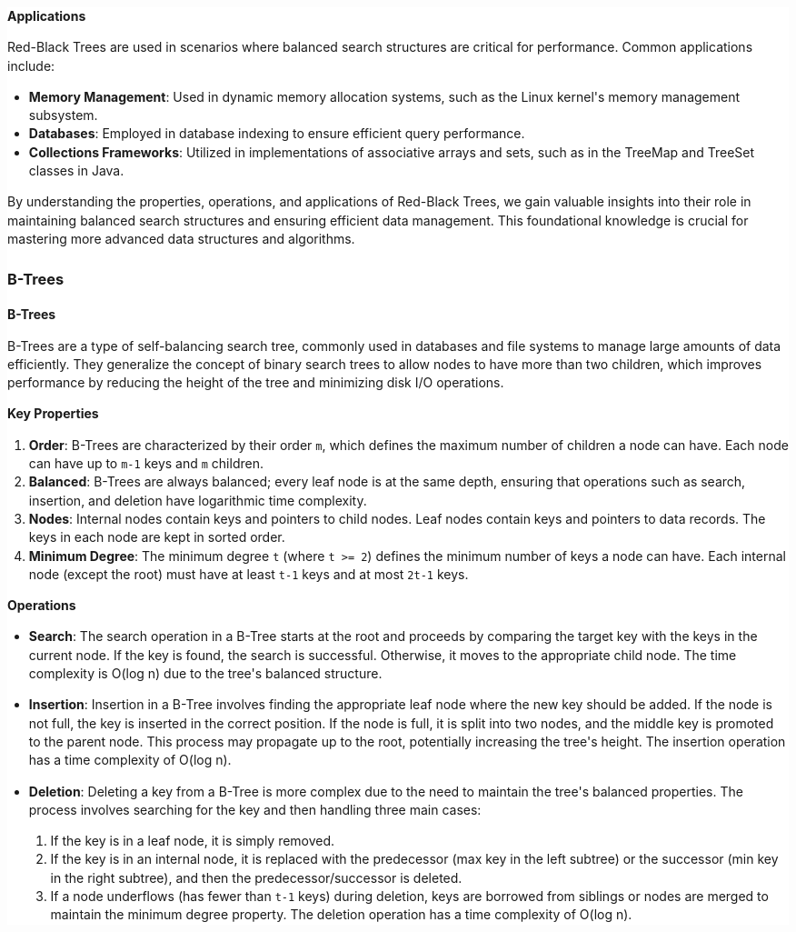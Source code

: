 **Applications**

Red-Black Trees are used in scenarios where balanced search structures are critical for performance. Common applications include:

- **Memory Management**: Used in dynamic memory allocation systems, such as the Linux kernel's memory management subsystem.
- **Databases**: Employed in database indexing to ensure efficient query performance.
- **Collections Frameworks**: Utilized in implementations of associative arrays and sets, such as in the TreeMap and TreeSet classes in Java.

By understanding the properties, operations, and applications of Red-Black Trees, we gain valuable insights into their role in maintaining balanced search structures and ensuring efficient data management. This foundational knowledge is crucial for mastering more advanced data structures and algorithms.
### B-Trees
**B-Trees**

B-Trees are a type of self-balancing search tree, commonly used in databases and file systems to manage large amounts of data efficiently. They generalize the concept of binary search trees to allow nodes to have more than two children, which improves performance by reducing the height of the tree and minimizing disk I/O operations.

**Key Properties**

1. **Order**: B-Trees are characterized by their order `m`, which defines the maximum number of children a node can have. Each node can have up to `m-1` keys and `m` children.
2. **Balanced**: B-Trees are always balanced; every leaf node is at the same depth, ensuring that operations such as search, insertion, and deletion have logarithmic time complexity.
3. **Nodes**: Internal nodes contain keys and pointers to child nodes. Leaf nodes contain keys and pointers to data records. The keys in each node are kept in sorted order.
4. **Minimum Degree**: The minimum degree `t` (where `t >= 2`) defines the minimum number of keys a node can have. Each internal node (except the root) must have at least `t-1` keys and at most `2t-1` keys.

**Operations**

- **Search**: The search operation in a B-Tree starts at the root and proceeds by comparing the target key with the keys in the current node. If the key is found, the search is successful. Otherwise, it moves to the appropriate child node. The time complexity is O(log n) due to the tree's balanced structure.

- **Insertion**: Insertion in a B-Tree involves finding the appropriate leaf node where the new key should be added. If the node is not full, the key is inserted in the correct position. If the node is full, it is split into two nodes, and the middle key is promoted to the parent node. This process may propagate up to the root, potentially increasing the tree's height. The insertion operation has a time complexity of O(log n).

- **Deletion**: Deleting a key from a B-Tree is more complex due to the need to maintain the tree's balanced properties. The process involves searching for the key and then handling three main cases: 
  1. If the key is in a leaf node, it is simply removed.
  2. If the key is in an internal node, it is replaced with the predecessor (max key in the left subtree) or the successor (min key in the right subtree), and then the predecessor/successor is deleted.
  3. If a node underflows (has fewer than `t-1` keys) during deletion, keys are borrowed from siblings or nodes are merged to maintain the minimum degree property. The deletion operation has a time complexity of O(log n).
